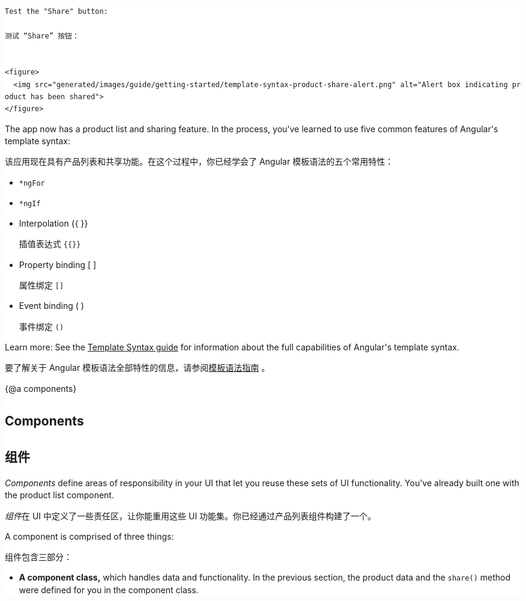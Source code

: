     Test the "Share" button: 

    测试 “Share” 按钮：


    <figure>
      <img src="generated/images/guide/getting-started/template-syntax-product-share-alert.png" alt="Alert box indicating product has been shared">
    </figure>

The app now has a product list and sharing feature. 
In the process, you've learned to use five common features of Angular's template syntax: 

该应用现在具有产品列表和共享功能。在这个过程中，你已经学会了 Angular 模板语法的五个常用特性：


* `*ngFor`
* `*ngIf`
* Interpolation {{ }}

  插值表达式 `{{}}`

* Property binding [ ]

  属性绑定 `[]`

* Event binding ( ) 

  事件绑定 `()`


<div class="alert is-helpful">

Learn more: See the [Template Syntax guide](guide/template-syntax "Template Syntax") for information about the full capabilities of Angular's template syntax.

要了解关于 Angular 模板语法全部特性的信息，请参阅[模板语法指南](guide/template-syntax "模板语法") 。


</div>


{@a components}
## Components

## 组件


*Components* define areas of responsibility in your UI that let you reuse these sets of UI functionality. 
You've already built one with the product list component. 

*组件*在 UI 中定义了一些责任区，让你能重用这些 UI 功能集。你已经通过产品列表组件构建了一个。


A component is comprised of three things: 

组件包含三部分：


* **A component class,** which handles data and functionality. In the previous section, the product data and the `share()` method were defined for you in the component class. 
